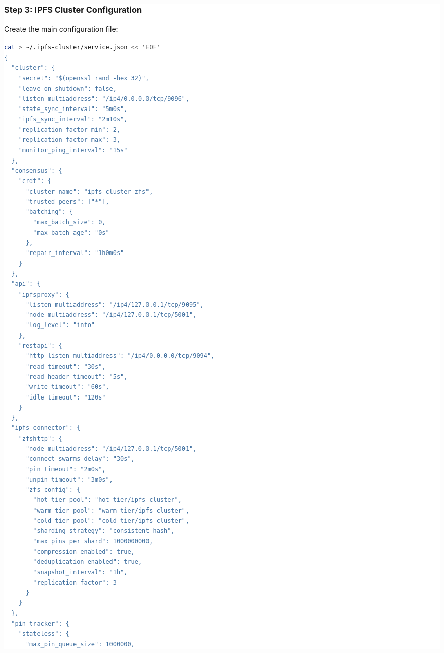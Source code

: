### Step 3: IPFS Cluster Configuration

Create the main configuration file:

```bash
cat > ~/.ipfs-cluster/service.json << 'EOF'
{
  "cluster": {
    "secret": "$(openssl rand -hex 32)",
    "leave_on_shutdown": false,
    "listen_multiaddress": "/ip4/0.0.0.0/tcp/9096",
    "state_sync_interval": "5m0s",
    "ipfs_sync_interval": "2m10s",
    "replication_factor_min": 2,
    "replication_factor_max": 3,
    "monitor_ping_interval": "15s"
  },
  "consensus": {
    "crdt": {
      "cluster_name": "ipfs-cluster-zfs",
      "trusted_peers": ["*"],
      "batching": {
        "max_batch_size": 0,
        "max_batch_age": "0s"
      },
      "repair_interval": "1h0m0s"
    }
  },
  "api": {
    "ipfsproxy": {
      "listen_multiaddress": "/ip4/127.0.0.1/tcp/9095",
      "node_multiaddress": "/ip4/127.0.0.1/tcp/5001",
      "log_level": "info"
    },
    "restapi": {
      "http_listen_multiaddress": "/ip4/0.0.0.0/tcp/9094",
      "read_timeout": "30s",
      "read_header_timeout": "5s",
      "write_timeout": "60s",
      "idle_timeout": "120s"
    }
  },
  "ipfs_connector": {
    "zfshttp": {
      "node_multiaddress": "/ip4/127.0.0.1/tcp/5001",
      "connect_swarms_delay": "30s",
      "pin_timeout": "2m0s",
      "unpin_timeout": "3m0s",
      "zfs_config": {
        "hot_tier_pool": "hot-tier/ipfs-cluster",
        "warm_tier_pool": "warm-tier/ipfs-cluster", 
        "cold_tier_pool": "cold-tier/ipfs-cluster",
        "sharding_strategy": "consistent_hash",
        "max_pins_per_shard": 1000000000,
        "compression_enabled": true,
        "deduplication_enabled": true,
        "snapshot_interval": "1h",
        "replication_factor": 3
      }
    }
  },
  "pin_tracker": {
    "stateless": {
      "max_pin_queue_size": 1000000,
```